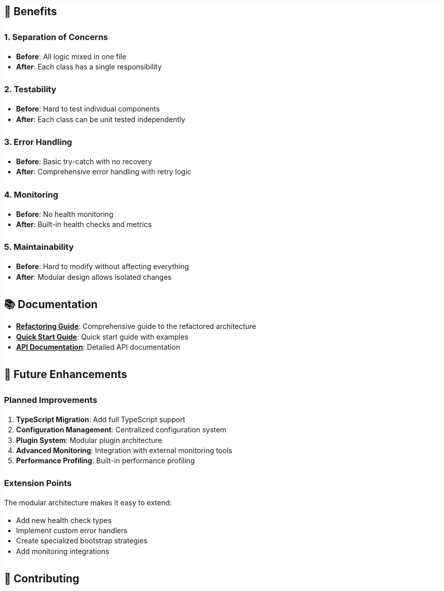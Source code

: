 ## 🚀 Benefits

### 1. Separation of Concerns
- **Before**: All logic mixed in one file
- **After**: Each class has a single responsibility

### 2. Testability
- **Before**: Hard to test individual components
- **After**: Each class can be unit tested independently

### 3. Error Handling
- **Before**: Basic try-catch with no recovery
- **After**: Comprehensive error handling with retry logic

### 4. Monitoring
- **Before**: No health monitoring
- **After**: Built-in health checks and metrics

### 5. Maintainability
- **Before**: Hard to modify without affecting everything
- **After**: Modular design allows isolated changes

## 📚 Documentation

- **[Refactoring Guide](docs/REFACTORING_GUIDE.md)**: Comprehensive guide to the refactored architecture
- **[Quick Start Guide](docs/QUICK_START.md)**: Quick start guide with examples
- **[API Documentation](docs/API.md)**: Detailed API documentation

## 🔮 Future Enhancements

### Planned Improvements
1. **TypeScript Migration**: Add full TypeScript support
2. **Configuration Management**: Centralized configuration system
3. **Plugin System**: Modular plugin architecture
4. **Advanced Monitoring**: Integration with external monitoring tools
5. **Performance Profiling**: Built-in performance profiling

### Extension Points
The modular architecture makes it easy to extend:
- Add new health check types
- Implement custom error handlers
- Create specialized bootstrap strategies
- Add monitoring integrations

## 🤝 Contributing
